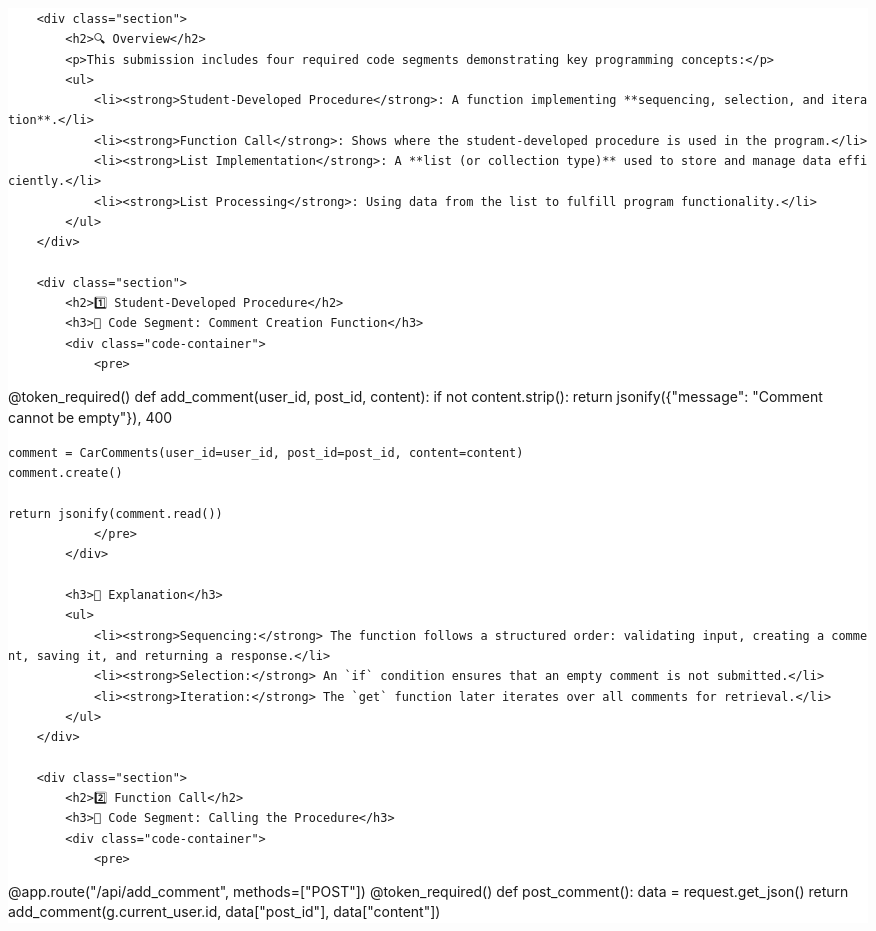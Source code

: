         <div class="section">
            <h2>🔍 Overview</h2>
            <p>This submission includes four required code segments demonstrating key programming concepts:</p>
            <ul>
                <li><strong>Student-Developed Procedure</strong>: A function implementing **sequencing, selection, and iteration**.</li>
                <li><strong>Function Call</strong>: Shows where the student-developed procedure is used in the program.</li>
                <li><strong>List Implementation</strong>: A **list (or collection type)** used to store and manage data efficiently.</li>
                <li><strong>List Processing</strong>: Using data from the list to fulfill program functionality.</li>
            </ul>
        </div>

        <div class="section">
            <h2>1️⃣ Student-Developed Procedure</h2>
            <h3>📌 Code Segment: Comment Creation Function</h3>
            <div class="code-container">
                <pre>
@token_required()
def add_comment(user_id, post_id, content):
    if not content.strip():
        return jsonify({"message": "Comment cannot be empty"}), 400

    comment = CarComments(user_id=user_id, post_id=post_id, content=content)
    comment.create()
    
    return jsonify(comment.read())
                </pre>
            </div>

            <h3>📌 Explanation</h3>
            <ul>
                <li><strong>Sequencing:</strong> The function follows a structured order: validating input, creating a comment, saving it, and returning a response.</li>
                <li><strong>Selection:</strong> An `if` condition ensures that an empty comment is not submitted.</li>
                <li><strong>Iteration:</strong> The `get` function later iterates over all comments for retrieval.</li>
            </ul>
        </div>

        <div class="section">
            <h2>2️⃣ Function Call</h2>
            <h3>📌 Code Segment: Calling the Procedure</h3>
            <div class="code-container">
                <pre>
@app.route("/api/add_comment", methods=["POST"])
@token_required()
def post_comment():
    data = request.get_json()
    return add_comment(g.current_user.id, data["post_id"], data["content"])
                </pre>
            </div>
